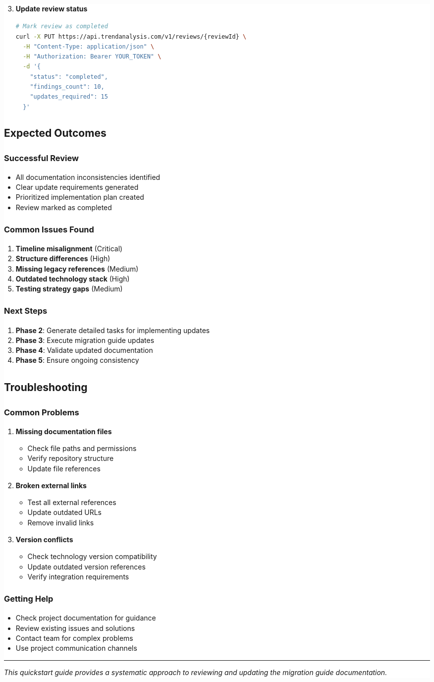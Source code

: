 3. **Update review status**
   ```bash
   # Mark review as completed
   curl -X PUT https://api.trendanalysis.com/v1/reviews/{reviewId} \
     -H "Content-Type: application/json" \
     -H "Authorization: Bearer YOUR_TOKEN" \
     -d '{
       "status": "completed",
       "findings_count": 10,
       "updates_required": 15
     }'
   ```

## Expected Outcomes

### Successful Review
- All documentation inconsistencies identified
- Clear update requirements generated
- Prioritized implementation plan created
- Review marked as completed

### Common Issues Found
1. **Timeline misalignment** (Critical)
2. **Structure differences** (High)
3. **Missing legacy references** (Medium)
4. **Outdated technology stack** (High)
5. **Testing strategy gaps** (Medium)

### Next Steps
1. **Phase 2**: Generate detailed tasks for implementing updates
2. **Phase 3**: Execute migration guide updates
3. **Phase 4**: Validate updated documentation
4. **Phase 5**: Ensure ongoing consistency

## Troubleshooting

### Common Problems
1. **Missing documentation files**
   - Check file paths and permissions
   - Verify repository structure
   - Update file references

2. **Broken external links**
   - Test all external references
   - Update outdated URLs
   - Remove invalid links

3. **Version conflicts**
   - Check technology version compatibility
   - Update outdated version references
   - Verify integration requirements

### Getting Help
- Check project documentation for guidance
- Review existing issues and solutions
- Contact team for complex problems
- Use project communication channels

---

*This quickstart guide provides a systematic approach to reviewing and updating the migration guide documentation.*

